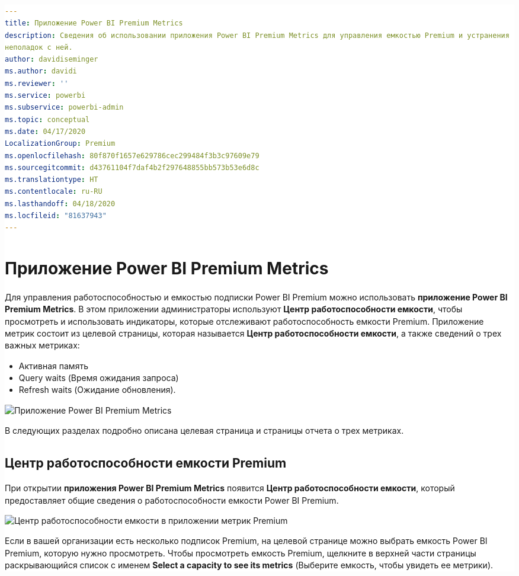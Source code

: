 ```yaml
---
title: Приложение Power BI Premium Metrics
description: Сведения об использовании приложения Power BI Premium Metrics для управления емкостью Premium и устранения неполадок с ней.
author: davidiseminger
ms.author: davidi
ms.reviewer: ''
ms.service: powerbi
ms.subservice: powerbi-admin
ms.topic: conceptual
ms.date: 04/17/2020
LocalizationGroup: Premium
ms.openlocfilehash: 80f870f1657e629786cec299484f3b3c97609e79
ms.sourcegitcommit: d43761104f7daf4b2f297648855bb573b53e6d8c
ms.translationtype: HT
ms.contentlocale: ru-RU
ms.lasthandoff: 04/18/2020
ms.locfileid: "81637943"
---
```

# <a name="power-bi-premium-metrics-app"></a>Приложение Power BI Premium Metrics

Для управления работоспособностью и емкостью подписки Power BI Premium можно использовать **приложение Power BI Premium Metrics**. В этом приложении администраторы используют **Центр работоспособности емкости**, чтобы просмотреть и использовать индикаторы, которые отслеживают работоспособность емкости Premium. Приложение метрик состоит из целевой страницы, которая называется **Центр работоспособности емкости**, а также сведений о трех важных метриках:

* Активная память
* Query waits (Время ожидания запроса)
* Refresh waits (Ожидание обновления).

![Приложение Power BI Premium Metrics](media/service-premium-metrics-app/premium-metrics-app-00.png)

В следующих разделах подробно описана целевая страница и страницы отчета о трех метриках. 





## <a name="premium-capacity-health-center"></a>Центр работоспособности емкости Premium

При открытии **приложения Power BI Premium Metrics** появится **Центр работоспособности емкости**, который предоставляет общие сведения о работоспособности емкости Power BI Premium.

![Центр работоспособности емкости в приложении метрик Premium](media/service-premium-metrics-app/premium-metrics-app-01.png)

Если в вашей организации есть несколько подписок Premium, на целевой странице можно выбрать емкость Power BI Premium, которую нужно просмотреть. Чтобы просмотреть емкость Premium, щелкните в верхней части страницы раскрывающийся список с именем **Select a capacity to see its metrics** (Выберите емкость, чтобы увидеть ее метрики).
